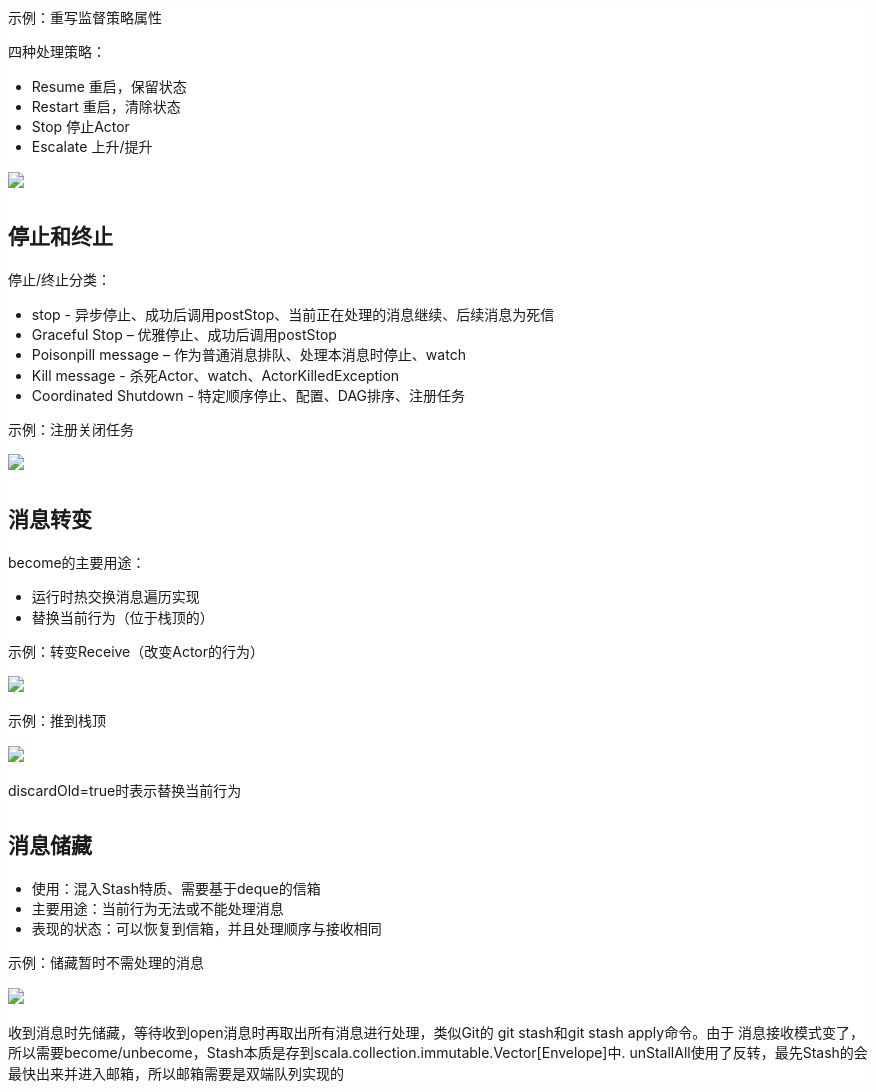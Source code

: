 示例：重写监督策略属性

四种处理策略：
- Resume 重启，保留状态  
- Restart 重启，清除状态
- Stop 停止Actor
- Escalate 上升/提升

![](../public/image/actor-exception.png)

## 停止和终止

停止/终止分类：
- stop - 异步停止、成功后调用postStop、当前正在处理的消息继续、后续消息为死信
- Graceful Stop – 优雅停止、成功后调用postStop
- Poisonpill message – 作为普通消息排队、处理本消息时停止、watch
- Kill message - 杀死Actor、watch、ActorKilledException
- Coordinated Shutdown - 特定顺序停止、配置、DAG排序、注册任务

示例：注册关闭任务

![](../public/image/actor-stop.png)

## 消息转变

become的主要用途：
- 运行时热交换消息遍历实现
- 替换当前行为（位于栈顶的）

示例：转变Receive（改变Actor的行为）
   
![](../public/image/actor-become-1.png)

示例：推到栈顶
   
![](../public/image/actor-become-1.png)

discardOld=true时表示替换当前行为

## 消息储藏

- 使用：混入Stash特质、需要基于deque的信箱
- 主要用途：当前行为无法或不能处理消息
- 表现的状态：可以恢复到信箱，并且处理顺序与接收相同

示例：储藏暂时不需处理的消息

![](../public/image/actor-stash.png)

收到消息时先储藏，等待收到open消息时再取出所有消息进行处理，类似Git的 git stash和git stash apply命令。由于
消息接收模式变了，所以需要become/unbecome，Stash本质是存到scala.collection.immutable.Vector[Envelope]中.
unStallAll使用了反转，最先Stash的会最快出来并进入邮箱，所以邮箱需要是双端队列实现的
